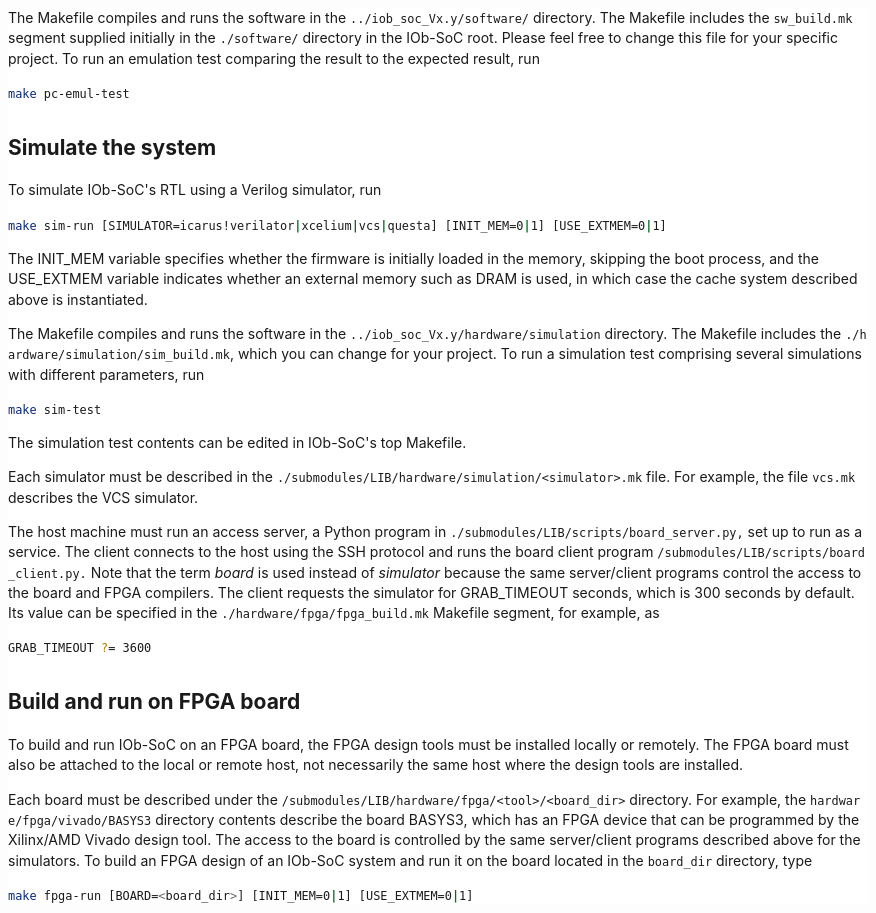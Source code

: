 The Makefile compiles and runs the software in the `../iob_soc_Vx.y/software/` directory. The Makefile includes the `sw_build.mk` segment supplied initially in the `./software/` directory in the IOb-SoC root. Please feel free to change this file for your specific project. To run an emulation test comparing the result to the expected result, run
```Bash
make pc-emul-test
```

## Simulate the system

To simulate IOb-SoC's RTL using a Verilog simulator, run
```Bash
make sim-run [SIMULATOR=icarus!verilator|xcelium|vcs|questa] [INIT_MEM=0|1] [USE_EXTMEM=0|1]
```

The INIT_MEM variable specifies whether the firmware is initially loaded in the memory, skipping the boot process, and the USE_EXTMEM variable indicates whether an external memory such as DRAM is used, in which case the cache system described above is instantiated.

The Makefile compiles and runs the software in the `../iob_soc_Vx.y/hardware/simulation` directory. The Makefile includes the `./hardware/simulation/sim_build.mk`, which you can change for your project. To run a simulation test comprising several simulations with different parameters, run
```Bash
make sim-test
```
The simulation test contents can be edited in IOb-SoC's top Makefile. 

Each simulator must be described in the `./submodules/LIB/hardware/simulation/<simulator>.mk` file. For example, the file `vcs.mk` describes the VCS simulator.

The host machine must run an access server, a Python program in `./submodules/LIB/scripts/board_server.py,` set up to run as a service. The client connects to the host using the SSH protocol and runs the board client program `/submodules/LIB/scripts/board_client.py.` Note that the term *board* is used instead of *simulator* because the same server/client programs control the access to the board and FPGA compilers. The client requests the simulator for GRAB_TIMEOUT seconds, which is 300 seconds by default. Its value can be specified in the `./hardware/fpga/fpga_build.mk` Makefile segment, for example, as
```Bash
GRAB_TIMEOUT ?= 3600
```


## Build and run on FPGA board

To build and run IOb-SoC on an FPGA board, the FPGA design tools must be
installed locally or remotely. The FPGA board must also be attached to the local
or remote host, not necessarily the same host where the design tools are installed.

Each board must be described under the `/submodules/LIB/hardware/fpga/<tool>/<board_dir>` directory. For example, the `hardware/fpga/vivado/BASYS3`
directory contents describe the board BASYS3, which has an FPGA device that can be programmed by the Xilinx/AMD Vivado design tool. The access to the board is controlled by the same server/client programs described above for the simulators.
To build an FPGA design of an IOb-SoC system and run it on the board located in the `board_dir` directory, type
```Bash
make fpga-run [BOARD=<board_dir>] [INIT_MEM=0|1] [USE_EXTMEM=0|1]
```
